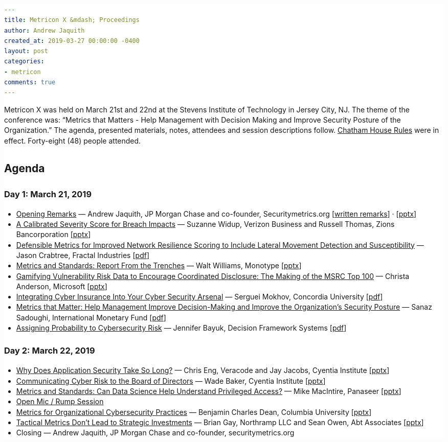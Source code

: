 ```yaml
---
title: Metricon X &mdash; Proceedings
author: Andrew Jaquith
created_at: 2019-03-27 00:00:00 -0400
layout: post
categories:
- metricon
comments: true
---
```

Metricon X was held on March 21st and 22nd at the Stevens Institute of Technology in Jersey City, NJ. The theme of the conference was: &ldquo;Metrics that Matters - Help Management with Decision Making and Improve Security Posture of the Organization.&rdquo; The agenda, presented materials, notes, attendees and session descriptions follow. [Chatham House Rules](https://www.chathamhouse.org/chatham-house-rule) were in effect. Forty-eight (48) people attended.



## Agenda

### Day 1: March 21, 2019

- [Opening Remarks](#jaquith) &mdash; Andrew Jaquith, JP Morgan Chase and co-founder, Securitymetrics.org [[written remarks](/blog/2019/03/21/metricon-x-opening/)] &middot; [[pptx](/attachments/Metricon-X-Jaquith-Opening-Remarks.pptx)]
- [A Calibrated Severity Score for Breach Impacts](#widup) &mdash; Suzanne Widup, Verizon Business and Russell Thomas, Zions Bancorporation [[pptx](/attachments/Metricon-X-Widup-Thomas-Breach-Scoring.pptx)]
- [Defensible Metrics for Improved Network Resilience Scoring to Include Lateral Movement Detection and Susceptibility](#fractal) &mdash; Jason Crabtree, Fractal Industries [[pdf](/attachments/Metricon-X-Crabtree-Defensible-Metrics.pdf)]
- [Metrics and Standards: Report From the Trenches](#walt) &mdash; Walt Williams, Monotype [[pptx](/attachments/Metricon-X-Williams-Metrics-Frameworks.pptx)]
- [Gamifying Vulnerability Risk Data to Encourage Coordinated Disclosure: The Making of the MSRC Top 100](#christa) &mdash; Christa Anderson, Microsoft [[pptx](/attachments/Metricon-X-Anderson-Gamifying-Coordinated-Disclosure.pptx)]
- [Integrating Cyber Insurance Into Your Cyber Security Arsenal](#mokhov) &mdash; Serguei Mokhov, Concordia University [[pdf](/attachments/Metricon-X-Mokhov-Cyber-Insurance.pdf)]
- [Metrics that Matter: Help Management Improve Decision-Making and Improve the Organization&rsquo;s Security Posture](#imf) &mdash; Sanaz Sadoughi, International Monetary Fund [[pdf](/attachments/Metricon-X-Sadoughi-IMF.pdf)]
- [Assigning Probability to Cybersecurity Risk](#jen) &mdash; Jennifer Bayuk, Decision Framework Systems [[pdf](/attachments/Metricon-X-Bayuk-Assigning-Probability-to-Risk.pdf)]

### Day 2: March 22, 2019

- [Why Does Application Security Take So Long?](#eng) &mdash; Chris Eng, Veracode and Jay Jacobs, Cyentia Institute [[pptx](/attachments/Metricon-X-Eng-Jacobs-App-Security.pptx)]
- [Communicating Cyber Risk to the Board of Directors](#wade) &mdash; Wade Baker, Cyentia Institute [[pptx](/attachments/Metricon-X-Baker-Communicating-to-Board.pptx)]
- [Metrics and Standards: Can Data Science Help Understand Privileged Access?](#panaseer) &mdash; Mike MacIntire, Panaseer [[pptx](/attachments/Metricon-X-MacIntyre-Privileged-Access.pptx)]
- [Open Mic / Rump Session](#mic)
- [Metrics for Organizational Cybersecurity Practices](#bcd) &mdash; Benjamin Charles Dean, Columbia University [[pptx](/attachments/Metricon-X-Dean-Metrics-for-Organization-Practices.pptx)]
- [Tactical Metrics Don&rsquo;t Lead to Strategic Investments](#abt) &mdash; Brian Gay, Northramp LLC and Sean Owen, Abt Associates [[pptx](/attachments/Metricon-X-Owen-Gay-Strategic-Board-Metrics.pptx)]
- Closing &mdash; Andrew Jaquith, JP Morgan Chase and co-founder, securitymetrics.org 
